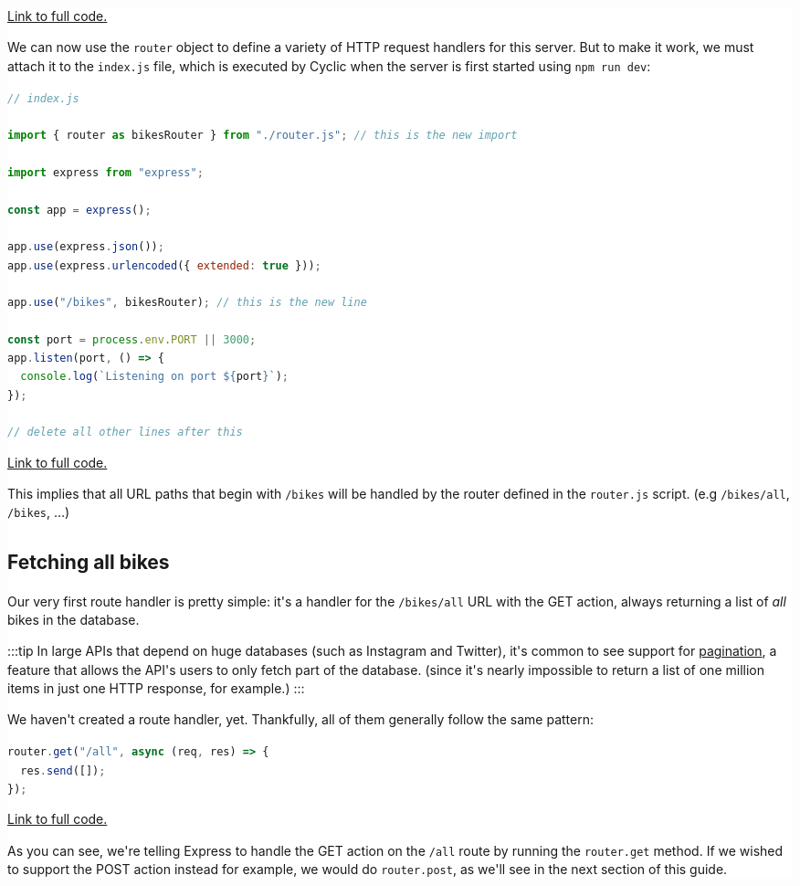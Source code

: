 [Link to full code.](https://github.com/eludadev/bikes-api/blob/main/router.js)

We can now use the `router` object to define a variety of HTTP request handlers for this server. But to make it work, we must attach it to the `index.js` file, which is executed by Cyclic when the server is first started using `npm run dev`:

```javascript
// index.js

import { router as bikesRouter } from "./router.js"; // this is the new import

import express from "express";

const app = express();

app.use(express.json());
app.use(express.urlencoded({ extended: true }));

app.use("/bikes", bikesRouter); // this is the new line

const port = process.env.PORT || 3000;
app.listen(port, () => {
  console.log(`Listening on port ${port}`);
});

// delete all other lines after this
```

[Link to full code.](https://github.com/eludadev/bikes-api/blob/main/index.js)

This implies that all URL paths that begin with `/bikes` will be handled by the router defined in the `router.js` script. (e.g `/bikes/all`, `/bikes`, …)

## Fetching all bikes

Our very first route handler is pretty simple: it's a handler for the `/bikes/all` URL with the GET action, always returning a list of *all* bikes in the database.

:::tip
In large APIs that depend on huge databases (such as Instagram and Twitter), it's common to see support for [pagination](https://developer.atlassian.com/server/confluence/pagination-in-the-rest-api/), a feature that allows the API's users to only fetch part of the database. (since it's nearly impossible to return a list of one million items in just one HTTP response, for example.)
:::

We haven't created a route handler, yet. Thankfully, all of them generally follow the same pattern:

```javascript
router.get("/all", async (req, res) => {
  res.send([]);
});
```

[Link to full code.](https://github.com/eludadev/bikes-api/blob/main/router.js)

As you can see, we're telling Express to handle the GET action on the `/all` route by running the `router.get` method. If we wished to support the POST action instead for example, we would do `router.post`, as we'll see in the next section of this guide.
